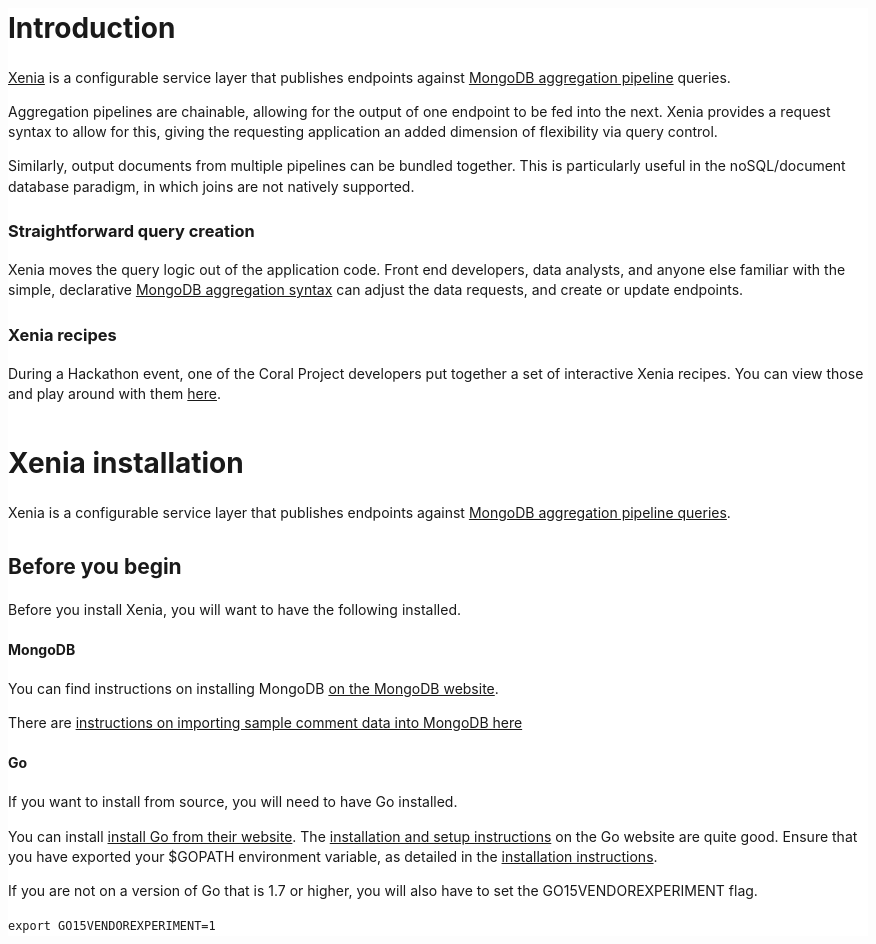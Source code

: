 # Introduction

[Xenia](https://github.com/coralproject/xenia) is a configurable service layer that publishes endpoints against [MongoDB aggregation pipeline](https://docs.mongodb.com/manual/core/aggregation-pipeline/) queries.

Aggregation pipelines are chainable, allowing for the output of one endpoint to be fed into the next. Xenia provides a request syntax to allow for this, giving the requesting application an added dimension of flexibility via query control.

Similarly, output documents from multiple pipelines can be bundled together. This is particularly useful in the noSQL/document database paradigm, in which joins are not natively supported.

### Straightforward query creation

Xenia moves the query logic out of the application code. Front end developers, data analysts, and anyone else familiar with the simple, declarative [MongoDB aggregation syntax](https://docs.mongodb.com/manual/reference/aggregation/) can adjust the data requests, and create or update endpoints.

### Xenia recipes

During a Hackathon event, one of the Coral Project developers put together a set of interactive Xenia recipes. You can view those and play around with them [here](http://coralproject.github.io/hackathon/recipes.html).

# Xenia installation

Xenia is a configurable service layer that publishes endpoints against [MongoDB aggregation pipeline queries](https://docs.mongodb.org/manual/core/aggregation-introduction/).

## Before you begin

Before you install Xenia, you will want to have the following installed.

#### MongoDB
You can find instructions on installing MongoDB [on the MongoDB website](https://docs.mongodb.com/getting-started/shell/).

There are [instructions on importing sample comment data into MongoDB here](../../quickstart/mongodb)

#### Go

If you want to install from source, you will need to have Go installed.

You can install [install Go from their website](https://golang.org/dl/). The [installation and setup instructions](https://golang.org/doc/install) on the Go website are quite good. Ensure that you have exported your $GOPATH environment variable, as detailed in the [installation instructions](https://golang.org/doc/install).

If you are not on a version of Go that is 1.7 or higher, you will also have to set the GO15VENDOREXPERIMENT flag.
```
export GO15VENDOREXPERIMENT=1
```
